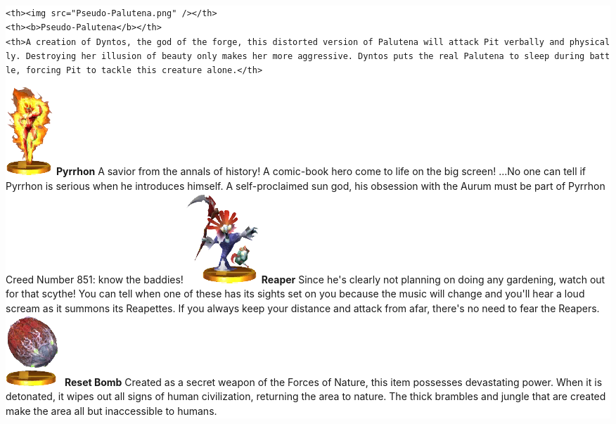     <th><img src="Pseudo-Palutena.png" /></th>
    <th><b>Pseudo-Palutena</b></th>
    <th>A creation of Dyntos, the god of the forge, this distorted version of Palutena will attack Pit verbally and physically. Destroying her illusion of beauty only makes her more aggressive. Dyntos puts the real Palutena to sleep during battle, forcing Pit to tackle this creature alone.</th>
  </tr>
  <tr>
    <th><img src="Pyrrhon.png" /></th>
    <th><b>Pyrrhon</b></th>
    <th>A savior from the annals of history! A comic-book hero come to life on the big screen! ...No one can tell if Pyrrhon is serious when he introduces himself. A self-proclaimed sun god, his obsession with the Aurum must be part of Pyrrhon Creed Number 851: know the baddies!</th>
  </tr>
  <tr>
    <th><img src="Reaper.png" /></th>
    <th><b>Reaper</b></th>
    <th>Since he's clearly not planning on doing any gardening, watch out for that scythe! You can tell when one of these has its sights set on you because the music will change and you'll hear a loud scream as it summons its Reapettes. If you always keep your distance and attack from afar, there's no need to fear the Reapers.</th>
  </tr>
  <tr>
    <th><img src="Reset Bomb.png" /></th>
    <th><b>Reset Bomb</b></th>
    <th>Created as a secret weapon of the Forces of Nature, this item possesses devastating power. When it is detonated, it wipes out all signs of human civilization, returning the area to nature. The thick brambles and jungle that are created make the area all but inaccessible to humans.</th>
  </tr>
  <tr>